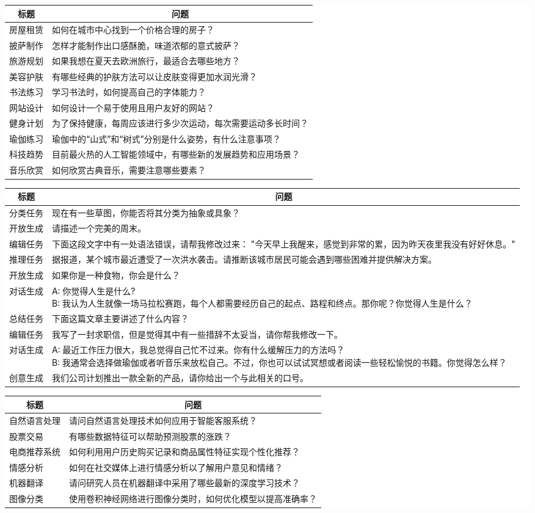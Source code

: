 |标题|问题|
|---|---|
|房屋租赁|如何在城市中心找到一个价格合理的房子？|
|披萨制作|怎样才能制作出口感酥脆，味道浓郁的意式披萨？|
|旅游规划|如果我想在夏天去欧洲旅行，最适合去哪些地方？|
|美容护肤|有哪些经典的护肤方法可以让皮肤变得更加水润光滑？|
|书法练习|学习书法时，如何提高自己的字体能力？|
|网站设计|如何设计一个易于使用且用户友好的网站？|
|健身计划|为了保持健康，每周应该进行多少次运动，每次需要运动多长时间？|
|瑜伽练习|瑜伽中的“山式”和“树式”分别是什么姿势，有什么注意事项？|
|科技趋势|目前最火热的人工智能领域中，有哪些新的发展趋势和应用场景？|
|音乐欣赏|如何欣赏古典音乐，需要注意哪些要素？|

| 标题    | 问题                                                                                                                                                                                                          |
|---------|---------------------------------------------------------------------------------------------------------------------------------------------------------------------------------------------------------------|
| 分类任务  | 现在有一些草图，你能否将其分类为抽象或具象？                                                                                                                                                 |
| 开放生成  | 请描述一个完美的周末。                                                                                                                                                                                 |
| 编辑任务  | 下面这段文字中有一处语法错误，请帮我修改过来： "今天早上我醒来，感觉到非常的累，因为昨天夜里我没有好好休息。"                                                                                                              |
| 推理任务  | 据报道，某个城市最近遭受了一次洪水袭击。请推断该城市居民可能会遇到哪些困难并提供解决方案。                                                                                                          |
| 开放生成  | 如果你是一种食物，你会是什么？                                                                                                                                                                           |
| 对话生成  | A: 你觉得人生是什么? <br> B: 我认为人生就像一场马拉松赛跑，每个人都需要经历自己的起点、路程和终点。那你呢？你觉得人生是什么？                                                                                                  |
| 总结任务  | 下面这篇文章主要讲述了什么内容？                                                                                                                                                                         |
| 编辑任务  | 我写了一封求职信，但是觉得其中有一些措辞不太妥当，请你帮我修改一下。                                                                                                                                                          |
| 对话生成  | A: 最近工作压力很大，我总觉得自己忙不过来。你有什么缓解压力的方法吗？<br> B: 我通常会选择做瑜伽或者听音乐来放松自己。不过，你也可以试试冥想或者阅读一些轻松愉悦的书籍。你觉得怎么样？                                                                             |
| 创意生成  | 我们公司计划推出一款全新的产品，请你给出一个与此相关的口号。                                                                                                                                                     |

| 标题                                  | 问题                                                                                                                                                                                                                                                                                                                                                                               |
|-------------------------------------|------------------------------------------------------------------------------------------------------------------------------------------------------------------------------------------------------------------------------------------------------------------------------------------------------------------------------------------------------------------------------------|
| 自然语言处理           | 请问自然语言处理技术如何应用于智能客服系统？                                                                                                                                                                                                                                                                                                                                        |
| 股票交易              | 有哪些数据特征可以帮助预测股票的涨跌？                                                                                                                                                                                                                                                                                                                                           |
| 电商推荐系统           | 如何利用用户历史购买记录和商品属性特征实现个性化推荐？                                                                                                                                                                                                                                                                                                                            |
| 情感分析              | 如何在社交媒体上进行情感分析以了解用户意见和情绪？                                                                                                                                                                                                                                                                                                                                  |
| 机器翻译              | 请问研究人员在机器翻译中采用了哪些最新的深度学习技术？                                                                                                                                                                                                                                                                                                                             |
| 图像分类              | 使用卷积神经网络进行图像分类时，如何优化模型以提高准确率？                                                                                                                                                                                                                                                                                                                          |